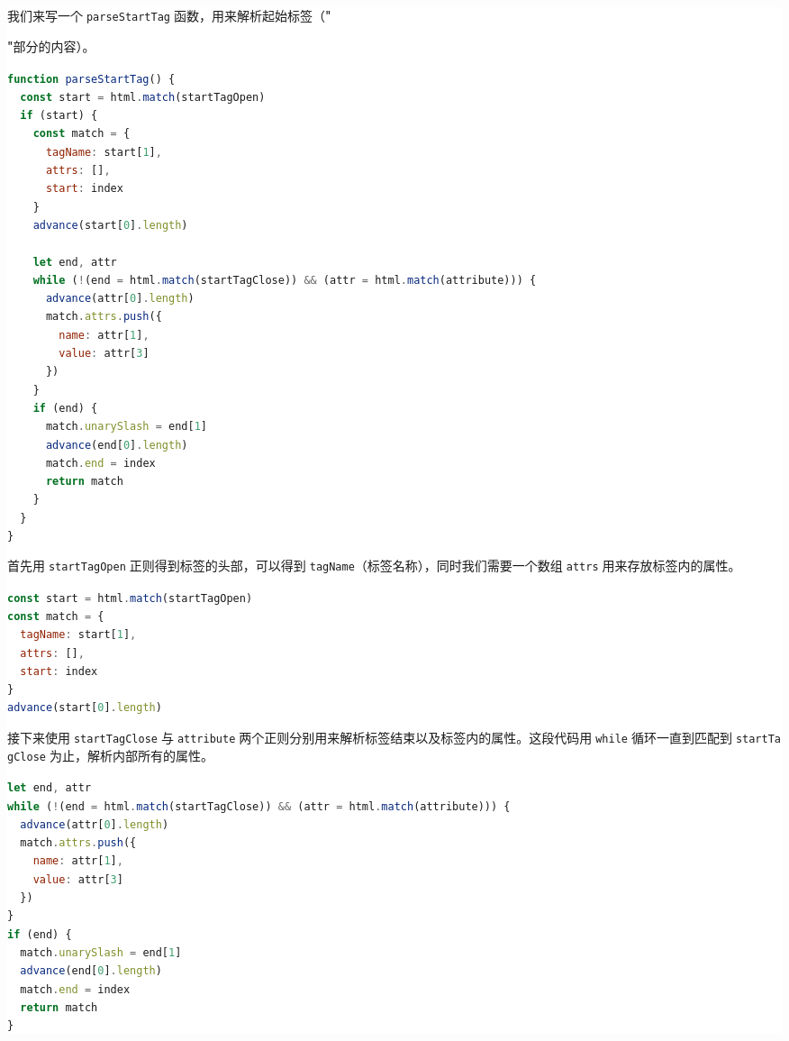 我们来写一个 `parseStartTag` 函数，用来解析起始标签（"<div :class="c" class="demo" v-if="isShow">"部分的内容）。

```js
function parseStartTag() {
  const start = html.match(startTagOpen)
  if (start) {
    const match = {
      tagName: start[1],
      attrs: [],
      start: index
    }
    advance(start[0].length)

    let end, attr
    while (!(end = html.match(startTagClose)) && (attr = html.match(attribute))) {
      advance(attr[0].length)
      match.attrs.push({
        name: attr[1],
        value: attr[3]
      })
    }
    if (end) {
      match.unarySlash = end[1]
      advance(end[0].length)
      match.end = index
      return match
    }
  }
}
```

首先用 `startTagOpen` 正则得到标签的头部，可以得到 `tagName`（标签名称），同时我们需要一个数组 `attrs` 用来存放标签内的属性。

```js
const start = html.match(startTagOpen)
const match = {
  tagName: start[1],
  attrs: [],
  start: index
}
advance(start[0].length)
```

接下来使用 `startTagClose` 与 `attribute` 两个正则分别用来解析标签结束以及标签内的属性。这段代码用 `while` 循环一直到匹配到 `startTagClose` 为止，解析内部所有的属性。

```js
let end, attr
while (!(end = html.match(startTagClose)) && (attr = html.match(attribute))) {
  advance(attr[0].length)
  match.attrs.push({
    name: attr[1],
    value: attr[3]
  })
}
if (end) {
  match.unarySlash = end[1]
  advance(end[0].length)
  match.end = index
  return match
}
```
